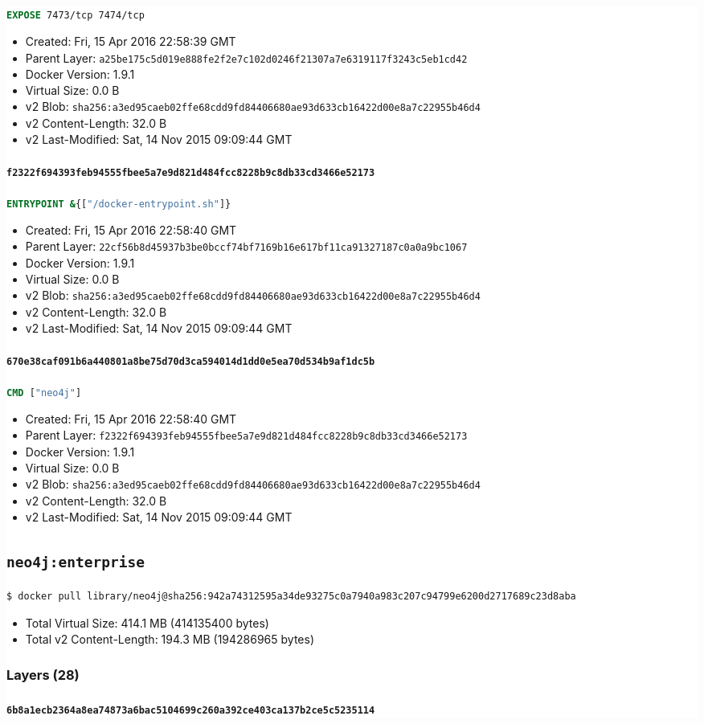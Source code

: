 ```dockerfile
EXPOSE 7473/tcp 7474/tcp
```

-	Created: Fri, 15 Apr 2016 22:58:39 GMT
-	Parent Layer: `a25be175c5d019e888fe2f2e7c102d0246f21307a7e6319117f3243c5eb1cd42`
-	Docker Version: 1.9.1
-	Virtual Size: 0.0 B
-	v2 Blob: `sha256:a3ed95caeb02ffe68cdd9fd84406680ae93d633cb16422d00e8a7c22955b46d4`
-	v2 Content-Length: 32.0 B
-	v2 Last-Modified: Sat, 14 Nov 2015 09:09:44 GMT

#### `f2322f694393feb94555fbee5a7e9d821d484fcc8228b9c8db33cd3466e52173`

```dockerfile
ENTRYPOINT &{["/docker-entrypoint.sh"]}
```

-	Created: Fri, 15 Apr 2016 22:58:40 GMT
-	Parent Layer: `22cf56b8d45937b3be0bccf74bf7169b16e617bf11ca91327187c0a0a9bc1067`
-	Docker Version: 1.9.1
-	Virtual Size: 0.0 B
-	v2 Blob: `sha256:a3ed95caeb02ffe68cdd9fd84406680ae93d633cb16422d00e8a7c22955b46d4`
-	v2 Content-Length: 32.0 B
-	v2 Last-Modified: Sat, 14 Nov 2015 09:09:44 GMT

#### `670e38caf091b6a440801a8be75d70d3ca594014d1dd0e5ea70d534b9af1dc5b`

```dockerfile
CMD ["neo4j"]
```

-	Created: Fri, 15 Apr 2016 22:58:40 GMT
-	Parent Layer: `f2322f694393feb94555fbee5a7e9d821d484fcc8228b9c8db33cd3466e52173`
-	Docker Version: 1.9.1
-	Virtual Size: 0.0 B
-	v2 Blob: `sha256:a3ed95caeb02ffe68cdd9fd84406680ae93d633cb16422d00e8a7c22955b46d4`
-	v2 Content-Length: 32.0 B
-	v2 Last-Modified: Sat, 14 Nov 2015 09:09:44 GMT

## `neo4j:enterprise`

```console
$ docker pull library/neo4j@sha256:942a74312595a34de93275c0a7940a983c207c94799e6200d2717689c23d8aba
```

-	Total Virtual Size: 414.1 MB (414135400 bytes)
-	Total v2 Content-Length: 194.3 MB (194286965 bytes)

### Layers (28)

#### `6b8a1ecb2364a8ea74873a6bac5104699c260a392ce403ca137b2ce5c5235114`
